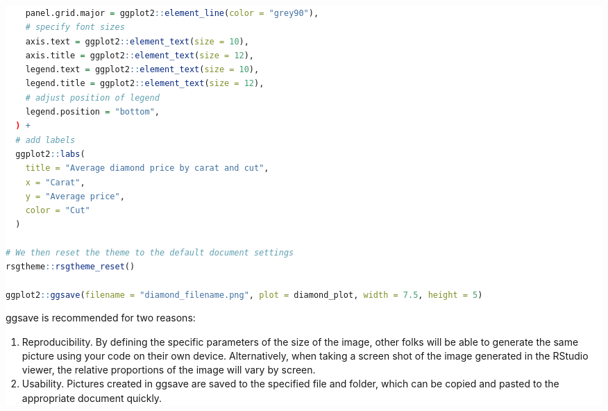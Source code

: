 ``` r
    panel.grid.major = ggplot2::element_line(color = "grey90"),
    # specify font sizes
    axis.text = ggplot2::element_text(size = 10),
    axis.title = ggplot2::element_text(size = 12),
    legend.text = ggplot2::element_text(size = 10),
    legend.title = ggplot2::element_text(size = 12),
    # adjust position of legend
    legend.position = "bottom",
  ) + 
  # add labels
  ggplot2::labs(
    title = "Average diamond price by carat and cut",
    x = "Carat",
    y = "Average price",
    color = "Cut"
  )
 
# We then reset the theme to the default document settings
rsgtheme::rsgtheme_reset()

ggplot2::ggsave(filename = "diamond_filename.png", plot = diamond_plot, width = 7.5, height = 5)
```

ggsave is recommended for two reasons:

1.  Reproducibility. By defining the specific parameters of the size of
    the image, other folks will be able to generate the same picture
    using your code on their own device. Alternatively, when taking a
    screen shot of the image generated in the RStudio viewer, the
    relative proportions of the image will vary by screen.
2.  Usability. Pictures created in ggsave are saved to the specified
    file and folder, which can be copied and pasted to the appropriate
    document quickly.
